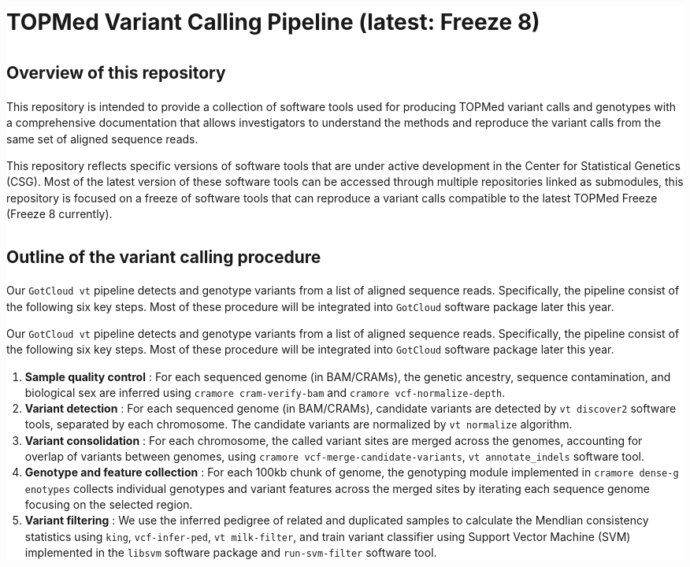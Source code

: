 TOPMed Variant Calling Pipeline (latest: Freeze 8)
==================================================

Overview of this repository
----------------------------

This repository is intended to provide a collection of software tools used for producing TOPMed variant calls and genotypes with a comprehensive documentation that allows investigators to understand the methods and reproduce the variant calls from the same set of aligned sequence reads.

This repository reflects specific versions of software tools that are
under active development in the Center for Statistical Genetics
(CSG). Most of the latest version of these software tools can be
accessed through multiple repositories linked as submodules, this repository is focused on a freeze of software tools that can reproduce a variant calls compatible to the latest TOPMed Freeze (Freeze 8 currently).


Outline of the variant calling procedure
----------------------------------------

Our ``GotCloud vt`` pipeline detects and genotype variants from a list of aligned sequence reads. Specifically, the pipeline consist of the following six key steps. Most of these procedure will be integrated into ``GotCloud`` software package later this year. 

Our ``GotCloud vt`` pipeline detects and genotype variants from a list of aligned sequence reads. Specifically, the pipeline consist of the following six key steps. Most of these procedure will be integrated into ``GotCloud`` software package later this year. 

1. **Sample quality control** : For each sequenced genome (in BAM/CRAMs), the genetic ancestry, sequence contamination, and biological sex are inferred using ``cramore cram-verify-bam`` and ``cramore vcf-normalize-depth``. 
2. **Variant detection** : For each sequenced genome (in BAM/CRAMs), candidate variants are detected by ``vt discover2`` software tools, separated by each chromosome. The candidate variants are normalized by ``vt normalize`` algorithm. 
3. **Variant consolidation** : For each chromosome, the called variant sites are merged across the genomes, accounting for overlap of variants between genomes, using ``cramore vcf-merge-candidate-variants``, ``vt annotate_indels`` software tool.
4. **Genotype and feature collection** : For each 100kb chunk of genome, the genotyping module implemented in ``cramore dense-genotypes`` collects individual genotypes and variant features across the merged sites by iterating each sequence genome focusing on the selected region.  
5. **Variant filtering** : We use the inferred pedigree of related and duplicated samples to calculate the Mendlian consistency statistics using ``king``, ``vcf-infer-ped``, ``vt milk-filter``, and train variant classifier using Support Vector Machine (SVM) implemented in the ``libsvm`` software package and ``run-svm-filter`` software tool.

